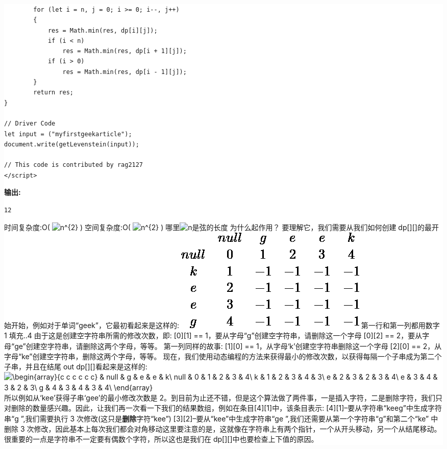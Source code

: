 ```
        for (let i = n, j = 0; i >= 0; i--, j++)
        {
            res = Math.min(res, dp[i][j]);
            if (i < n)
                res = Math.min(res, dp[i + 1][j]);
            if (i > 0)
                res = Math.min(res, dp[i - 1][j]);
        }
        return res;
}

// Driver Code
let input = ("myfirstgeekarticle");
document.write(getLevenstein(input));

// This code is contributed by rag2127
</script>
```

**输出:**

```
12
```

时间复杂度:O( ![ $n^{2}$  ](img/684cd0985169d0b79567bd33cfda3d49.png "Rendered by QuickLaTeX.com") )
空间复杂度:O( ![ $n^{2}$  ](img/684cd0985169d0b79567bd33cfda3d49.png "Rendered by QuickLaTeX.com") )
哪里![$n$  ](img/2e8997c9ec9341f66a8fe62342366ddd.png "Rendered by QuickLaTeX.com")是弦的长度
为什么起作用？
要理解它，我们需要从我们如何创建 dp[][]的最开始开始，例如对于单词“geek”，它最初看起来是这样的:
![\begin{array}{c c c c c c} & null & g & e & e & k\\ null & 0 & 1 & 2 & 3 & 4\\ k & 1 & -1 & -1 & -1 & -1\\ e & 2 & -1 & -1 & -1 & -1\\ e & 3 & -1 & -1 & -1 & -1\\ g & 4 & -1 & -1 & -1 & -1\\ \end{array}  ](img/08a3c23922965a9a0279ee1d01eff083.png "Rendered by QuickLaTeX.com")
第一行和第一列都用数字 1 填充..4 由于这是创建空字符串所需的修改次数，即:
[0][1] == 1，要从字母“g”创建空字符串，请删除这一个字母
[0][2] == 2，要从字母“ge”创建空字符串，请删除这两个字母，等等。
第一列同样的故事:
[1][0] == 1，从字母‘k’创建空字符串删除这一个字母
[2][0] == 2，从字母“ke”创建空字符串，删除这两个字母，等等。
现在，我们使用动态编程的方法来获得最小的修改次数，以获得每隔一个子串成为第二个子串，并且在结尾 out dp[][]看起来是这样的:
![\begin{array}{c c c c c c} & null & g & e & e & k\\ null & 0 & 1 & 2 & 3 & 4\\ k & 1 & 2 & 3 & 4 & 3\\ e & 2 & 3 & 2 & 3 & 4\\ e & 3 & 4 & 3 & 2 & 3\\ g & 4 & 3 & 4 & 3 & 4\\ \end{array}  ](img/0a01b05ef802ab0b8e7c4341bf6cc069.png "Rendered by QuickLaTeX.com")
所以例如从‘kee’获得子串‘gee’的最小修改次数是 2。到目前为止还不错，但是这个算法做了两件事，一是插入字符，二是删除字符，我们只对删除的数量感兴趣。因此，让我们再一次看一下我们的结果数组，例如在条目[4][1]中，该条目表示:
[4][1]–要从字符串“keeg”中生成字符串“g ”,我们需要执行 3 次修改(这只是**删除**字符“kee”)
[3][2]–要从“kee”中生成字符串“ge ”,我们还需要从第一个字符串“g”和第二个“ke”
中删除 3 次修改，因此基本上每次我们都会对角移动这里要注意的是，这就像在字符串上有两个指针，一个从开头移动，另一个从结尾移动。很重要的一点是字符串不一定要有偶数个字符，所以这也是我们在 dp[][]中也要检查上下值的原因。
